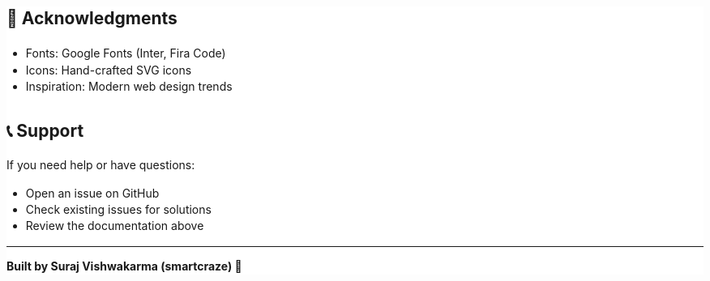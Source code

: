 ## 🙏 Acknowledgments

- Fonts: Google Fonts (Inter, Fira Code)
- Icons: Hand-crafted SVG icons
- Inspiration: Modern web design trends

## 📞 Support

If you need help or have questions:
- Open an issue on GitHub
- Check existing issues for solutions
- Review the documentation above

---

**Built by Suraj Vishwakarma (smartcraze) 🚀**
